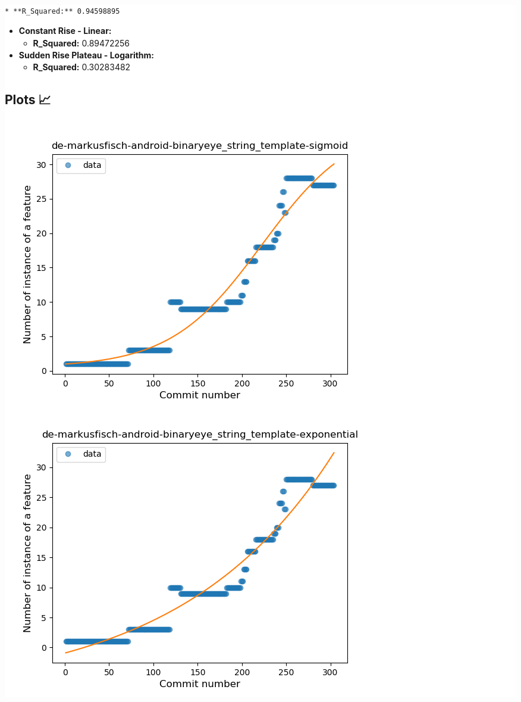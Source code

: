     * **R_Squared:** 0.94598895
* **Constant Rise - Linear:** ![equation](http://latex.codecogs.com/svg.latex?0.104367x%20&plus;%20-4.761334)
    * **R_Squared:** 0.89472256
* **Sudden Rise Plateau - Logarithm:** ![equation](http://latex.codecogs.com/svg.latex?3.351742%5Clog_%7B3.701341%7D%28x%29%20&plus;%200.0)
    * **R_Squared:** 0.30283482

**Plots** :chart_with_upwards_trend:
-----

![de-markusfisch-android-binaryeye T7](../plots/de-markusfisch-android-binaryeye_string_template_T7.png)
![de-markusfisch-android-binaryeye T4](../plots/de-markusfisch-android-binaryeye_string_template_T4.png)